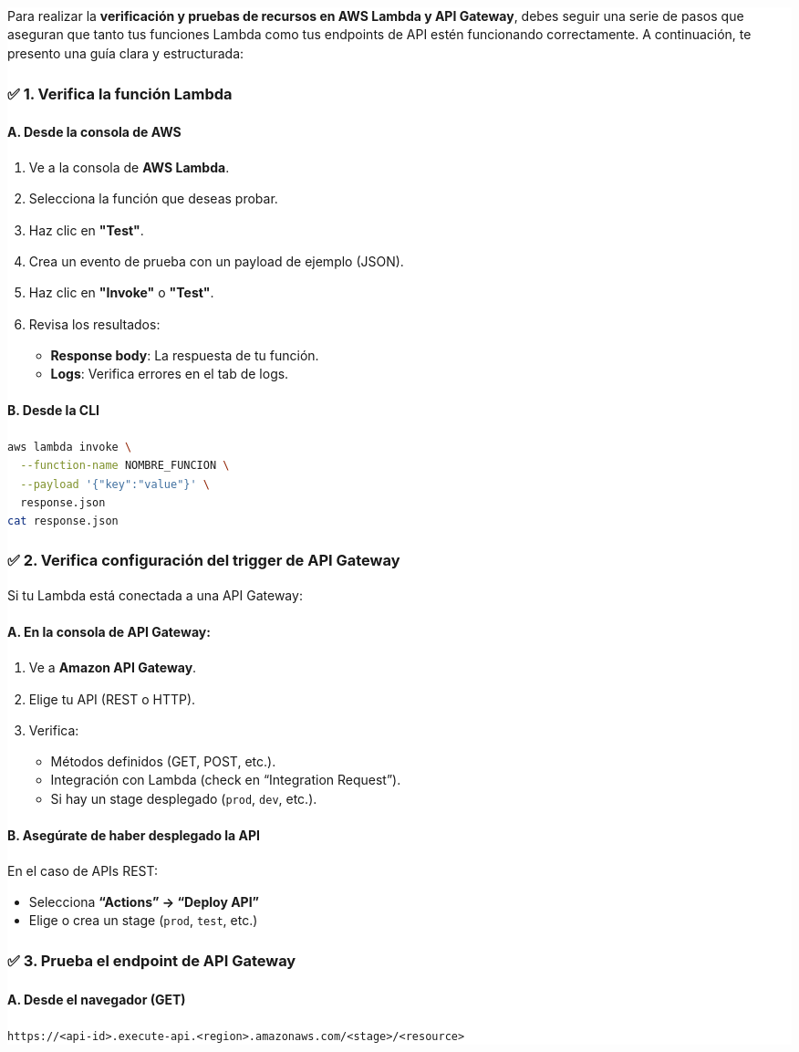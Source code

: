 Para realizar la **verificación y pruebas de recursos en AWS Lambda y API Gateway**, debes seguir una serie de pasos que aseguran que tanto tus funciones Lambda como tus endpoints de API estén funcionando correctamente. A continuación, te presento una guía clara y estructurada:

### ✅ 1. **Verifica la función Lambda**

#### A. Desde la consola de AWS

1. Ve a la consola de **AWS Lambda**.
2. Selecciona la función que deseas probar.
3. Haz clic en **"Test"**.
4. Crea un evento de prueba con un payload de ejemplo (JSON).
5. Haz clic en **"Invoke"** o **"Test"**.
6. Revisa los resultados:

   * **Response body**: La respuesta de tu función.
   * **Logs**: Verifica errores en el tab de logs.

#### B. Desde la CLI

```bash
aws lambda invoke \
  --function-name NOMBRE_FUNCION \
  --payload '{"key":"value"}' \
  response.json
cat response.json
```

### ✅ 2. **Verifica configuración del trigger de API Gateway**

Si tu Lambda está conectada a una API Gateway:

#### A. En la consola de API Gateway:

1. Ve a **Amazon API Gateway**.
2. Elige tu API (REST o HTTP).
3. Verifica:

   * Métodos definidos (GET, POST, etc.).
   * Integración con Lambda (check en “Integration Request”).
   * Si hay un stage desplegado (`prod`, `dev`, etc.).

#### B. Asegúrate de haber desplegado la API

En el caso de APIs REST:

* Selecciona **“Actions” → “Deploy API”**
* Elige o crea un stage (`prod`, `test`, etc.)

### ✅ 3. **Prueba el endpoint de API Gateway**

#### A. Desde el navegador (GET)

```
https://<api-id>.execute-api.<region>.amazonaws.com/<stage>/<resource>
```
